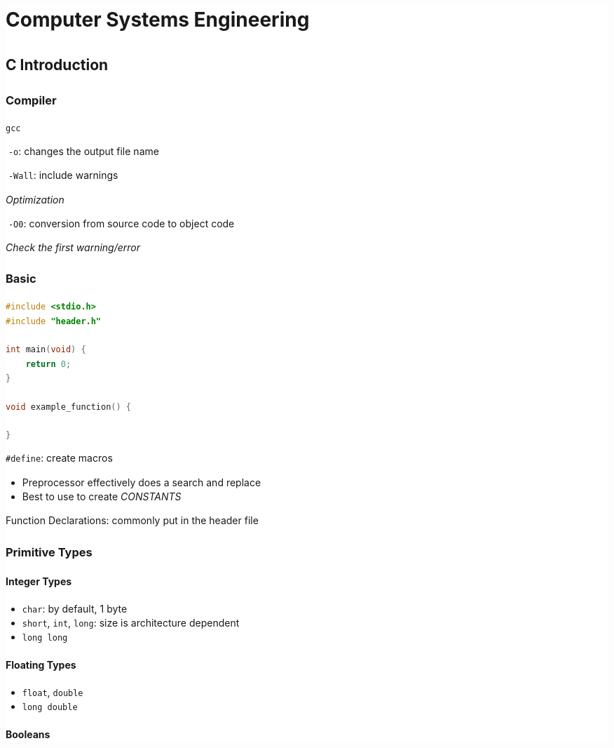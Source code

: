 # Computer Systems Engineering

## C Introduction

### Compiler

`gcc`

​	`-o`: changes the output file name

​	`-Wall`: include warnings

*Optimization*

​	`-O0`: conversion from source code to object code

*Check the first warning/error*

### Basic

```c
#include <stdio.h>
#include "header.h"

int main(void) {
	return 0;
}

void example_function() {
    
}
```

`#define`: create macros

- Preprocessor effectively does a search and replace
- Best to use to create *CONSTANTS*

Function Declarations: commonly put in the header file

### Primitive Types

#### Integer Types

- `char`: by default, 1 byte
- `short`, `int`, `long`: size is architecture dependent
- `long long`

#### Floating Types

- `float`, `double`
- `long double`

#### Booleans
